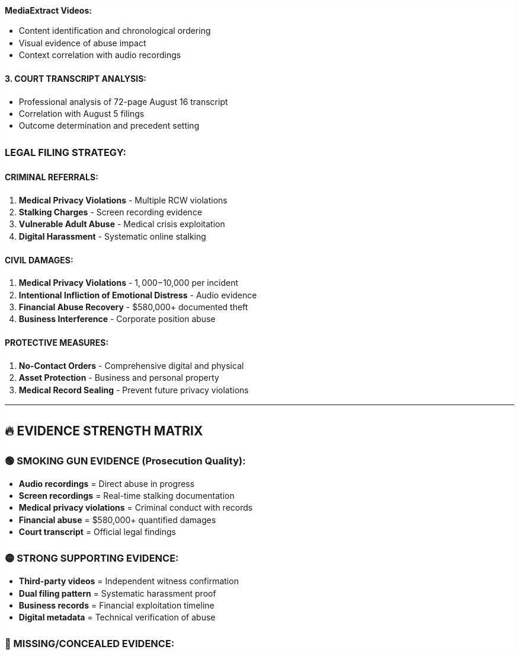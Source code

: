 **MediaExtract Videos:**

- Content identification and chronological ordering
- Visual evidence of abuse impact
- Context correlation with audio recordings

#### **3. COURT TRANSCRIPT ANALYSIS:**

- Professional analysis of 72-page August 16 transcript
- Correlation with August 5 filings
- Outcome determination and precedent setting

### **LEGAL FILING STRATEGY:**

#### **CRIMINAL REFERRALS:**

1. **Medical Privacy Violations** - Multiple RCW violations
2. **Stalking Charges** - Screen recording evidence
3. **Vulnerable Adult Abuse** - Medical crisis exploitation
4. **Digital Harassment** - Systematic online stalking

#### **CIVIL DAMAGES:**

1. **Medical Privacy Violations** - $1,000-$10,000 per incident
2. **Intentional Infliction of Emotional Distress** - Audio evidence
3. **Financial Abuse Recovery** - $580,000+ documented theft
4. **Business Interference** - Corporate position abuse

#### **PROTECTIVE MEASURES:**

1. **No-Contact Orders** - Comprehensive digital and physical
2. **Asset Protection** - Business and personal property
3. **Medical Record Sealing** - Prevent future privacy violations

---

## **🔥 EVIDENCE STRENGTH MATRIX**

### **🟢 SMOKING GUN EVIDENCE (Prosecution Quality):**

- **Audio recordings** = Direct abuse in progress
- **Screen recordings** = Real-time stalking documentation  
- **Medical privacy violations** = Criminal conduct with records
- **Financial abuse** = $580,000+ quantified damages
- **Court transcript** = Official legal findings

### **🟡 STRONG SUPPORTING EVIDENCE:**

- **Third-party videos** = Independent witness confirmation
- **Dual filing pattern** = Systematic harassment proof
- **Business records** = Financial exploitation timeline
- **Digital metadata** = Technical verification of abuse

### **🔴 MISSING/CONCEALED EVIDENCE:**
